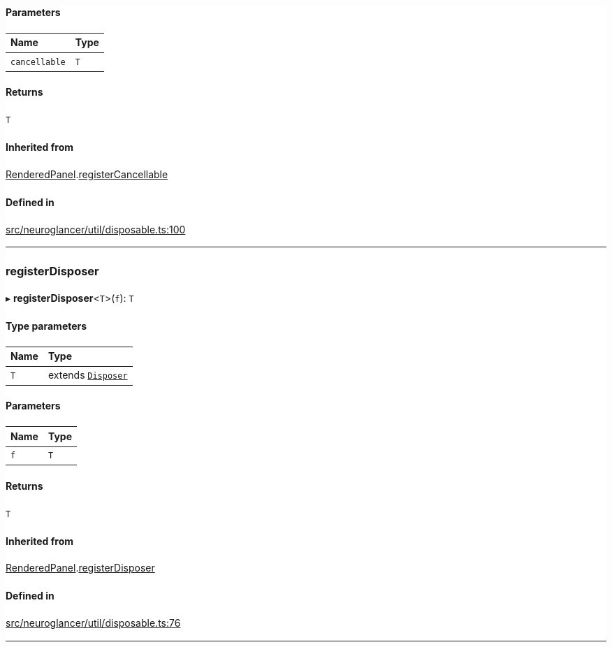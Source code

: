 #### Parameters

| Name | Type |
| :------ | :------ |
| `cancellable` | `T` |

#### Returns

`T`

#### Inherited from

[RenderedPanel](neuroglancer_display_context.RenderedPanel.md).[registerCancellable](neuroglancer_display_context.RenderedPanel.md#registercancellable)

#### Defined in

[src/neuroglancer/util/disposable.ts:100](https://github.com/ActiveBrainAtlas2/neuroglancer/blob/034b457d/src/neuroglancer/util/disposable.ts#L100)

___

### registerDisposer

▸ **registerDisposer**<`T`\>(`f`): `T`

#### Type parameters

| Name | Type |
| :------ | :------ |
| `T` | extends [`Disposer`](../modules/neuroglancer_util_disposable.md#disposer) |

#### Parameters

| Name | Type |
| :------ | :------ |
| `f` | `T` |

#### Returns

`T`

#### Inherited from

[RenderedPanel](neuroglancer_display_context.RenderedPanel.md).[registerDisposer](neuroglancer_display_context.RenderedPanel.md#registerdisposer)

#### Defined in

[src/neuroglancer/util/disposable.ts:76](https://github.com/ActiveBrainAtlas2/neuroglancer/blob/034b457d/src/neuroglancer/util/disposable.ts#L76)

___
